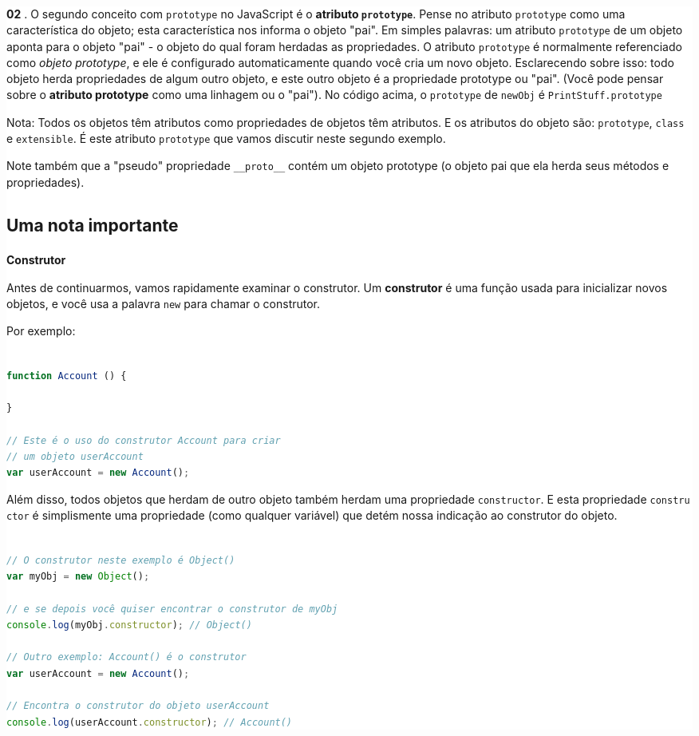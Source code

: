 **02** . O segundo conceito com `prototype` no JavaScript é o **atributo `prototype`**. Pense no atributo `prototype` como uma característica do objeto; esta característica nos informa o objeto "pai". Em simples palavras: um atributo `prototype` de um objeto aponta para o objeto "pai" - o objeto do qual foram herdadas as propriedades. O atributo `prototype` é normalmente referenciado como *objeto prototype*, e ele é configurado automaticamente quando você cria um novo objeto. Esclarecendo sobre isso: todo objeto herda propriedades de algum outro objeto, e este outro objeto é a propriedade prototype ou "pai". (Você pode pensar sobre o **atributo prototype** como uma linhagem ou o "pai"). No código acima, o `prototype` de `newObj` é `PrintStuff.prototype`

Nota: Todos os objetos têm atributos como propriedades de objetos têm atributos. E os atributos do objeto são: `prototype`, `class` e `extensible`. É este atributo `prototype` que vamos discutir neste segundo exemplo.

Note também que a "pseudo" propriedade `__proto__` contém um objeto prototype (o objeto pai que ela herda seus métodos e propriedades).

## Uma nota importante

**Construtor**

Antes de continuarmos, vamos rapidamente examinar o construtor. Um **construtor** é uma função usada para inicializar novos objetos, e você usa a palavra `new` para chamar o construtor.

Por exemplo:

```javascript

function Account () {
	
}

// Este é o uso do construtor Account para criar
// um objeto userAccount
var userAccount = new Account();

```

Além disso, todos objetos que herdam de outro objeto também herdam uma propriedade `constructor`. E esta propriedade `constructor` é simplismente uma propriedade (como qualquer variável) que detém nossa indicação ao construtor do objeto.

```javascript

// O construtor neste exemplo é Object()
var myObj = new Object();

// e se depois você quiser encontrar o construtor de myObj
console.log(myObj.constructor); // Object()

// Outro exemplo: Account() é o construtor
var userAccount = new Account();

// Encontra o construtor do objeto userAccount
console.log(userAccount.constructor); // Account()

```
